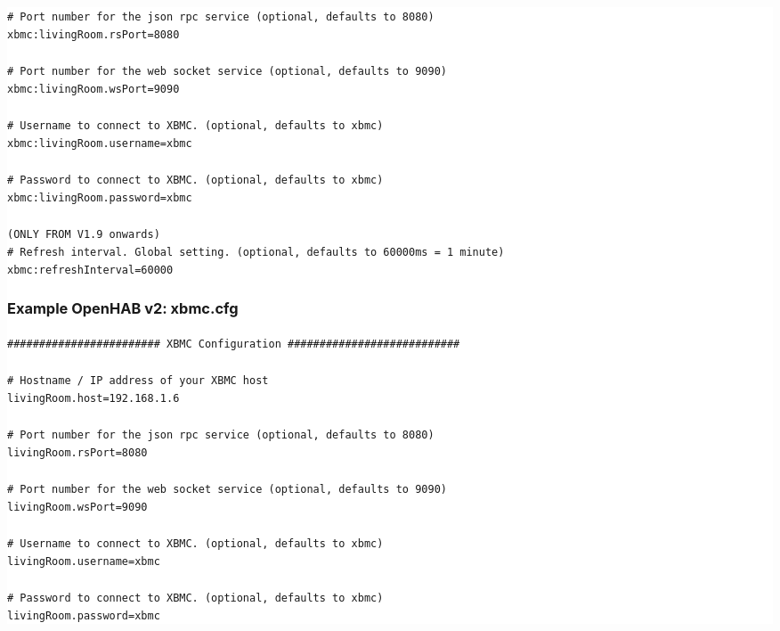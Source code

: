     # Port number for the json rpc service (optional, defaults to 8080)
    xbmc:livingRoom.rsPort=8080
    
    # Port number for the web socket service (optional, defaults to 9090)
    xbmc:livingRoom.wsPort=9090
    
    # Username to connect to XBMC. (optional, defaults to xbmc)
    xbmc:livingRoom.username=xbmc
    
    # Password to connect to XBMC. (optional, defaults to xbmc)
    xbmc:livingRoom.password=xbmc

    (ONLY FROM V1.9 onwards)
    # Refresh interval. Global setting. (optional, defaults to 60000ms = 1 minute)
    xbmc:refreshInterval=60000

### Example OpenHAB v2: xbmc.cfg

    ######################## XBMC Configuration ###########################
    
    # Hostname / IP address of your XBMC host
    livingRoom.host=192.168.1.6
    
    # Port number for the json rpc service (optional, defaults to 8080)
    livingRoom.rsPort=8080
    
    # Port number for the web socket service (optional, defaults to 9090)
    livingRoom.wsPort=9090
    
    # Username to connect to XBMC. (optional, defaults to xbmc)
    livingRoom.username=xbmc
    
    # Password to connect to XBMC. (optional, defaults to xbmc)
    livingRoom.password=xbmc
